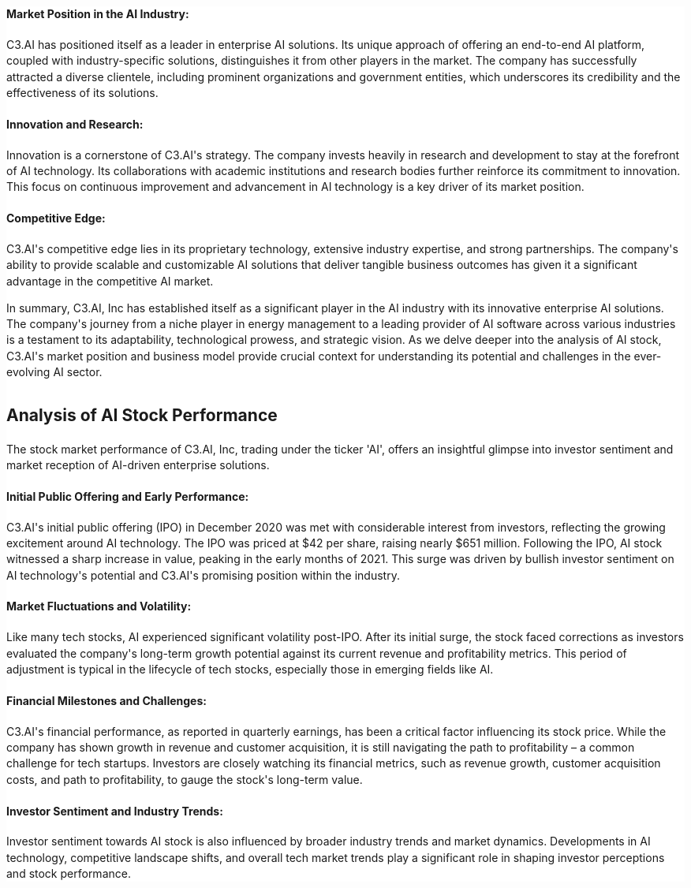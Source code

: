 #### Market Position in the AI Industry: 
C3.AI has positioned itself as a leader in enterprise AI solutions. Its unique approach of offering an end-to-end AI platform, coupled with industry-specific solutions, distinguishes it from other players in the market. The company has successfully attracted a diverse clientele, including prominent organizations and government entities, which underscores its credibility and the effectiveness of its solutions.

#### Innovation and Research: 
Innovation is a cornerstone of C3.AI's strategy. The company invests heavily in research and development to stay at the forefront of AI technology. Its collaborations with academic institutions and research bodies further reinforce its commitment to innovation. This focus on continuous improvement and advancement in AI technology is a key driver of its market position.

#### Competitive Edge: 
C3.AI's competitive edge lies in its proprietary technology, extensive industry expertise, and strong partnerships. The company's ability to provide scalable and customizable AI solutions that deliver tangible business outcomes has given it a significant advantage in the competitive AI market.


In summary, C3.AI, Inc has established itself as a significant player in the AI industry with its innovative enterprise AI solutions. The company's journey from a niche player in energy management to a leading provider of AI software across various industries is a testament to its adaptability, technological prowess, and strategic vision. As we delve deeper into the analysis of AI stock, C3.AI's market position and business model provide crucial context for understanding its potential and challenges in the ever-evolving AI sector.

## Analysis of AI Stock Performance

The stock market performance of C3.AI, Inc, trading under the ticker 'AI', offers an insightful glimpse into investor sentiment and market reception of AI-driven enterprise solutions.

#### Initial Public Offering and Early Performance: 
C3.AI's initial public offering (IPO) in December 2020 was met with considerable interest from investors, reflecting the growing excitement around AI technology. The IPO was priced at $42 per share, raising nearly $651 million. Following the IPO, AI stock witnessed a sharp increase in value, peaking in the early months of 2021. This surge was driven by bullish investor sentiment on AI technology's potential and C3.AI's promising position within the industry.

#### Market Fluctuations and Volatility: 
Like many tech stocks, AI experienced significant volatility post-IPO. After its initial surge, the stock faced corrections as investors evaluated the company's long-term growth potential against its current revenue and profitability metrics. This period of adjustment is typical in the lifecycle of tech stocks, especially those in emerging fields like AI.

#### Financial Milestones and Challenges: 
C3.AI's financial performance, as reported in quarterly earnings, has been a critical factor influencing its stock price. While the company has shown growth in revenue and customer acquisition, it is still navigating the path to profitability – a common challenge for tech startups. Investors are closely watching its financial metrics, such as revenue growth, customer acquisition costs, and path to profitability, to gauge the stock's long-term value.

#### Investor Sentiment and Industry Trends: 
Investor sentiment towards AI stock is also influenced by broader industry trends and market dynamics. Developments in AI technology, competitive landscape shifts, and overall tech market trends play a significant role in shaping investor perceptions and stock performance.
